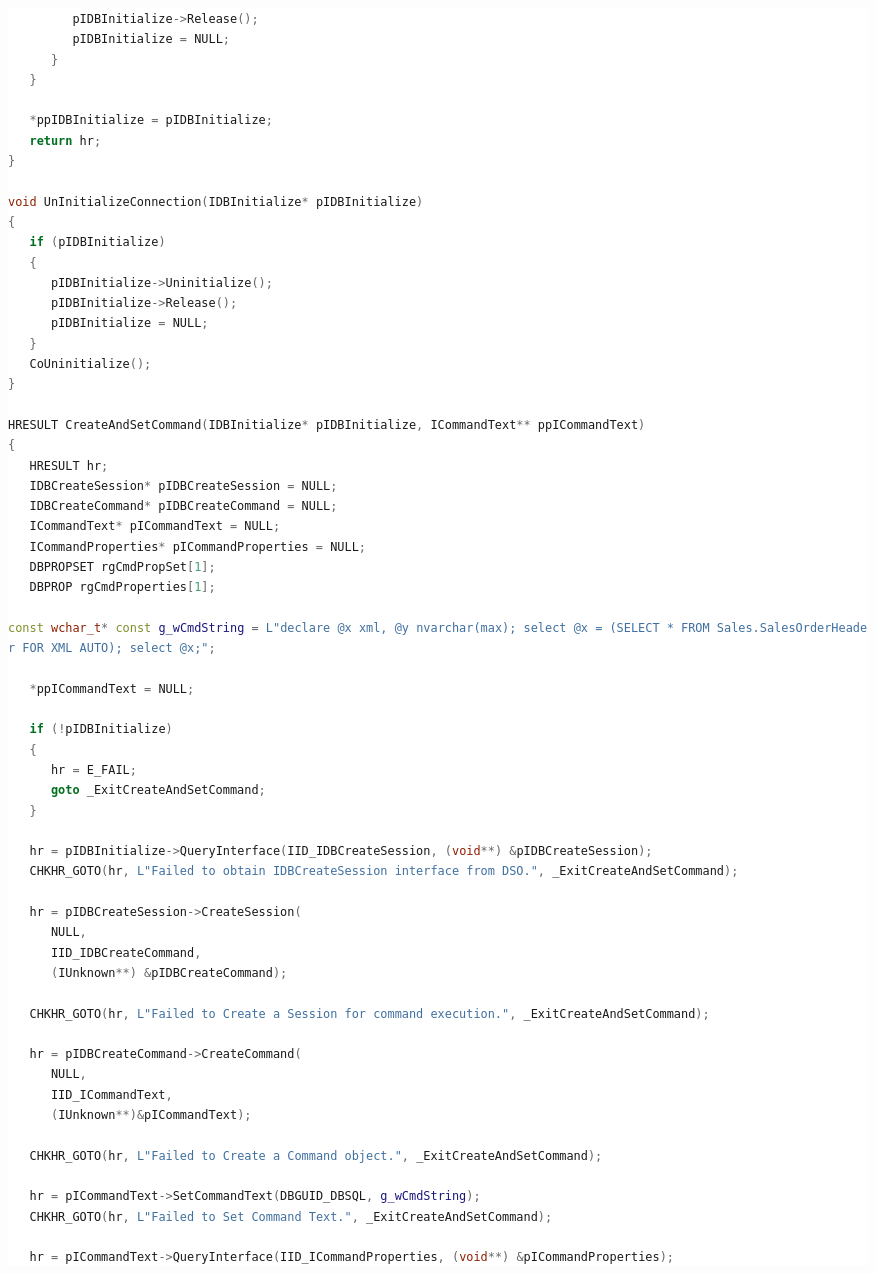 ```cpp
         pIDBInitialize->Release();
         pIDBInitialize = NULL;
      }
   }

   *ppIDBInitialize = pIDBInitialize;
   return hr;
}

void UnInitializeConnection(IDBInitialize* pIDBInitialize)
{
   if (pIDBInitialize)
   {
      pIDBInitialize->Uninitialize();
      pIDBInitialize->Release();
      pIDBInitialize = NULL;
   }
   CoUninitialize();
}

HRESULT CreateAndSetCommand(IDBInitialize* pIDBInitialize, ICommandText** ppICommandText)
{
   HRESULT hr;
   IDBCreateSession* pIDBCreateSession = NULL;
   IDBCreateCommand* pIDBCreateCommand = NULL;
   ICommandText* pICommandText = NULL;
   ICommandProperties* pICommandProperties = NULL;
   DBPROPSET rgCmdPropSet[1];
   DBPROP rgCmdProperties[1];

const wchar_t* const g_wCmdString = L"declare @x xml, @y nvarchar(max); select @x = (SELECT * FROM Sales.SalesOrderHeader FOR XML AUTO); select @x;";

   *ppICommandText = NULL;

   if (!pIDBInitialize)
   {
      hr = E_FAIL;
      goto _ExitCreateAndSetCommand;
   }

   hr = pIDBInitialize->QueryInterface(IID_IDBCreateSession, (void**) &pIDBCreateSession);
   CHKHR_GOTO(hr, L"Failed to obtain IDBCreateSession interface from DSO.", _ExitCreateAndSetCommand);

   hr = pIDBCreateSession->CreateSession(
      NULL,
      IID_IDBCreateCommand,
      (IUnknown**) &pIDBCreateCommand);

   CHKHR_GOTO(hr, L"Failed to Create a Session for command execution.", _ExitCreateAndSetCommand);

   hr = pIDBCreateCommand->CreateCommand(
      NULL,
      IID_ICommandText,
      (IUnknown**)&pICommandText);

   CHKHR_GOTO(hr, L"Failed to Create a Command object.", _ExitCreateAndSetCommand);

   hr = pICommandText->SetCommandText(DBGUID_DBSQL, g_wCmdString);
   CHKHR_GOTO(hr, L"Failed to Set Command Text.", _ExitCreateAndSetCommand);

   hr = pICommandText->QueryInterface(IID_ICommandProperties, (void**) &pICommandProperties);
```